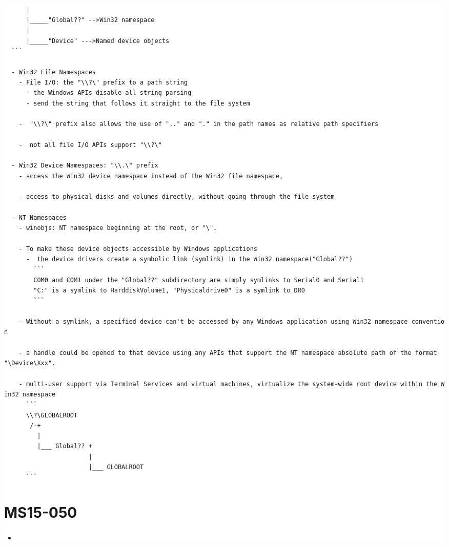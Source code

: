           |
          |_____"Global??" -->Win32 namespace
          |
          |_____"Device" --->Named device objects 
      ```

      - Win32 File Namespaces
        - File I/O: the "\\?\" prefix to a path string 
          - the Windows APIs disable all string parsing
          - send the string that follows it straight to the file system

        -  "\\?\" prefix also allows the use of ".." and "." in the path names as relative path specifiers 

        -  not all file I/O APIs support "\\?\"
      
      - Win32 Device Namespaces: "\\.\" prefix
        - access the Win32 device namespace instead of the Win32 file namespace, 

        - access to physical disks and volumes directly, without going through the file system

      - NT Namespaces
        - winobjs: NT namespace beginning at the root, or "\". 

        - To make these device objects accessible by Windows applications
          -  the device drivers create a symbolic link (symlink) in the Win32 namespace("Global??")
            ```
            COM0 and COM1 under the "Global??" subdirectory are simply symlinks to Serial0 and Serial1
            "C:" is a symlink to HarddiskVolume1, "Physicaldrive0" is a symlink to DR0
            ```

        - Without a symlink, a specified device can't be accessed by any Windows application using Win32 namespace convention
          
        - a handle could be opened to that device using any APIs that support the NT namespace absolute path of the format "\Device\Xxx".

        - multi-user support via Terminal Services and virtual machines, virtualize the system-wide root device within the Win32 namespace
          ```
          \\?\GLOBALROOT
           /-+
             |
             |___ Global?? +
                           |
                           |___ GLOBALROOT
          ```


# MS15-050
  - 
